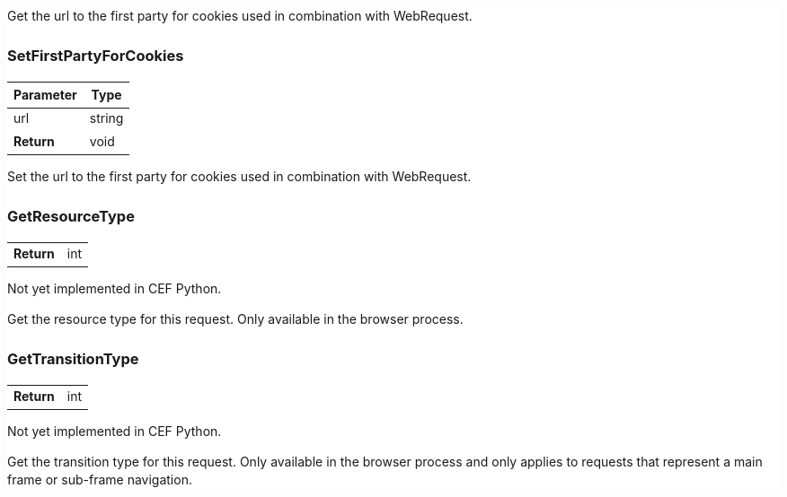 Get the url to the first party for cookies used in combination with
WebRequest.


### SetFirstPartyForCookies

| Parameter | Type |
| --- | --- |
| url | string |
| __Return__ | void |

Set the url to the first party for cookies used in combination with
WebRequest.


### GetResourceType

| | |
| --- | --- |
| __Return__ | int |

Not yet implemented in CEF Python.

Get the resource type for this request. Only available in the browser
process.


### GetTransitionType

| | |
| --- | --- |
| __Return__ | int |

Not yet implemented in CEF Python.

Get the transition type for this request. Only available in the browser
process and only applies to requests that represent a main frame or
sub-frame navigation.


